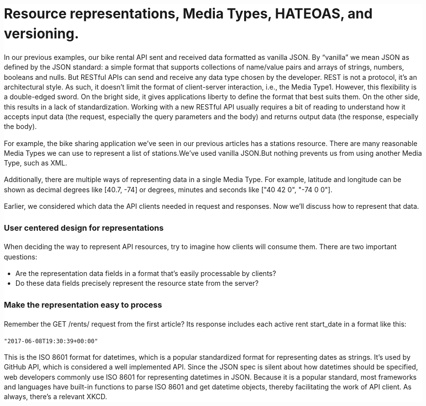 
# Resource representations, Media Types, HATEOAS, and versioning.

In our previous examples, our bike rental API sent and received data formatted as vanilla JSON. By “vanilla” we mean
JSON as defined by the JSON standard: a simple format that supports collections of name/value pairs and arrays of
strings, numbers, booleans and nulls. But RESTful APIs can send and receive any data type chosen by the developer. REST
is not a protocol, it’s an architectural style. As such, it doesn’t limit the format of client-server interaction, i.e.,
the Media Type1. However, this flexibility is a double-edged sword. On the bright side, it gives applications liberty to
define the format that best suits them. On the other side, this results in a lack of standardization. Working with a new
RESTful API usually requires a bit of reading to understand how it accepts input data (the request, especially the query
parameters and the body) and returns output data (the response, especially the body).

For example, the bike sharing application we’ve seen in our previous articles has a stations resource. There are many
reasonable Media Types we can use to represent a list of stations.We’ve used vanilla JSON.But nothing prevents us from
using another Media Type, such as XML.

Additionally, there are multiple ways of representing data in a single Media Type. For example, latitude and longitude
can be shown as decimal degrees like [40.7, -74] or degrees, minutes and seconds like ["40 42 0", "-74 0 0"].

Earlier, we considered which data the API clients needed in request and responses. Now we’ll discuss how to represent
that data.

### User centered design for representations

When deciding the way to represent API resources, try to imagine how clients will consume them. There are two important
questions:

- Are the representation data fields in a format that’s easily processable by clients?
- Do these data fields precisely represent the resource state from the server?

### Make the representation easy to process

Remember the GET /rents/ request from the first article? Its response includes each active rent start_date in a format
like this:

`"2017-06-08T19:30:39+00:00"`

This is the ISO 8601 format for datetimes, which is a popular standardized format for representing dates as strings.
It’s used by GitHub API, which is considered a well implemented API. Since the JSON spec is silent about how datetimes
should be specified, web developers commonly use ISO 8601 for representing datetimes in JSON. Because it is a popular
standard, most frameworks and languages have built-in functions to parse ISO 8601 and get datetime objects, thereby
facilitating the work of API client. As always, there’s a relevant XKCD.
